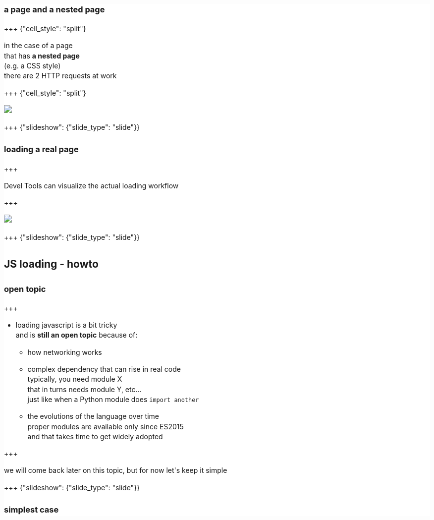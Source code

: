 ### a page and a nested page

+++ {"cell_style": "split"}

in the case of a page  
that has **a nested page**  
(e.g. a CSS style)  
there are 2 HTTP requests at work

+++ {"cell_style": "split"}

![](media/loading-2-nested.png)

+++ {"slideshow": {"slide_type": "slide"}}

### loading a real page

+++

Devel Tools can visualize the actual loading workflow

+++

![](media/loading-3-google.png)

+++ {"slideshow": {"slide_type": "slide"}}

## JS loading - howto

### open topic

+++

* loading javascript is a bit tricky  
and is **still an open topic** because of:

  * how networking works
  * complex dependency that can rise in real code  
    typically, you need module X  
    that in turns needs module Y, etc…  
    just like when a Python module does `import another`

  * the evolutions of the language over time  
    proper modules are available only since ES2015  
    and that takes time to get widely adopted

+++

<div class="note">

we will come back later on this topic, but for now let's keep it simple

</div>

+++ {"slideshow": {"slide_type": "slide"}}

### simplest case
